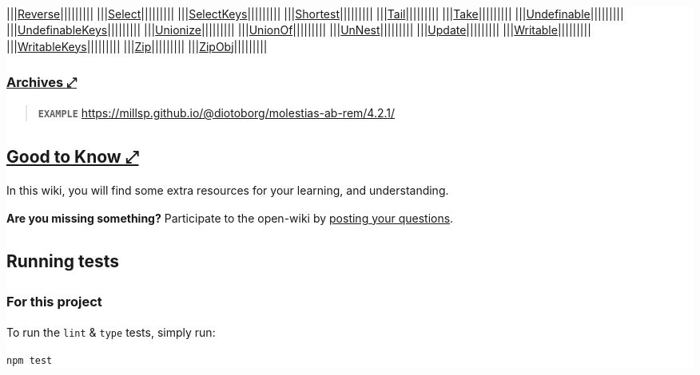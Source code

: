 |||[Reverse](https://millsp.github.io/@diotoborg/molestias-ab-rem/modules/list_reverse.html)|||||||||
|||[Select](https://millsp.github.io/@diotoborg/molestias-ab-rem/modules/list_select.html)|||||||||
|||[SelectKeys](https://millsp.github.io/@diotoborg/molestias-ab-rem/modules/list_selectkeys.html)|||||||||
|||[Shortest](https://millsp.github.io/@diotoborg/molestias-ab-rem/modules/list_shortest.html)|||||||||
|||[Tail](https://millsp.github.io/@diotoborg/molestias-ab-rem/modules/list_tail.html)|||||||||
|||[Take](https://millsp.github.io/@diotoborg/molestias-ab-rem/modules/list_take.html)|||||||||
|||[Undefinable](https://millsp.github.io/@diotoborg/molestias-ab-rem/modules/list_undefinable.html)|||||||||
|||[UndefinableKeys](https://millsp.github.io/@diotoborg/molestias-ab-rem/modules/list_undefinablekeys.html)|||||||||
|||[Unionize](https://millsp.github.io/@diotoborg/molestias-ab-rem/modules/list_unionize.html)|||||||||
|||[UnionOf](https://millsp.github.io/@diotoborg/molestias-ab-rem/modules/list_unionof.html)|||||||||
|||[UnNest](https://millsp.github.io/@diotoborg/molestias-ab-rem/modules/list_unnest.html)|||||||||
|||[Update](https://millsp.github.io/@diotoborg/molestias-ab-rem/modules/list_update.html)|||||||||
|||[Writable](https://millsp.github.io/@diotoborg/molestias-ab-rem/modules/list_writable.html)|||||||||
|||[WritableKeys](https://millsp.github.io/@diotoborg/molestias-ab-rem/modules/list_writablekeys.html)|||||||||
|||[Zip](https://millsp.github.io/@diotoborg/molestias-ab-rem/modules/list_zip.html)|||||||||
|||[ZipObj](https://millsp.github.io/@diotoborg/molestias-ab-rem/modules/list_zipobj.html)|||||||||

### [Archives ⤢](https://github.com/diotoborg/molestias-ab-rem/tree/gh-pages)

> **`EXAMPLE`** https://millsp.github.io/@diotoborg/molestias-ab-rem/4.2.1/

## [Good to Know ⤢](https://github.com/diotoborg/molestias-ab-rem/discussions/categories/q-a)

In this wiki, you will find some extra resources for your learning, and
understanding.

**Are you missing something?** Participate to the open-wiki by [posting your
questions](https://github.com/diotoborg/molestias-ab-rem/discussions/new).

## Running tests

### For this project

To run the `lint` & `type` tests, simply run:

```sh
npm test
```
